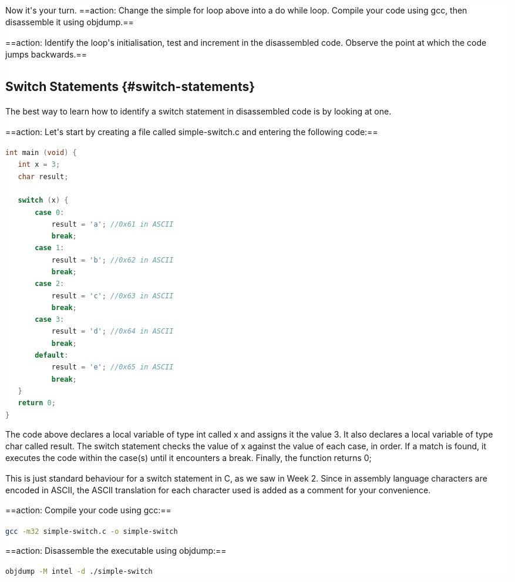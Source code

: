 Now it's your turn. ==action: Change the simple for loop above into a do while loop. Compile your code using gcc, then disassemble it using objdump.==

==action: Identify the loop's initialisation, test and increment in the disassembled code. Observe the point at which the code jumps backwards.==

## Switch Statements {#switch-statements}

The best way to learn how to identify a switch statement in disassembled code is by looking at one.

==action: Let's start by creating a file called simple-switch.c and entering the following code:==

```c
int main (void) {  
   int x = 3;  
   char result;

   switch (x) {  
       case 0:  
           result = 'a'; //0x61 in ASCII  
           break;  
       case 1:  
           result = 'b'; //0x62 in ASCII  
           break;  
       case 2:  
           result = 'c'; //0x63 in ASCII  
           break;  
       case 3:  
           result = 'd'; //0x64 in ASCII  
           break;  
       default:  
           result = 'e'; //0x65 in ASCII  
           break;  
   }  
   return 0;  
}
```

The code above declares a local variable of type int called x and assigns it the value 3\. It also declares a local variable of type char called result. The switch statement checks the value of x against the value of each case, in order. If a match is found, it executes the code within the case(s) until it encounters a break. Finally, the function returns 0; 

This is just standard behaviour for a switch statement in C, as we saw in Week 2\. Since in assembly language characters are encoded in ASCII, the ASCII translation for each character used is added as a comment for your convenience.

==action: Compile your code using gcc:==

```bash
gcc -m32 simple-switch.c -o simple-switch
```

==action: Disassemble the executable using objdump:==

```bash
objdump -M intel -d ./simple-switch
```

